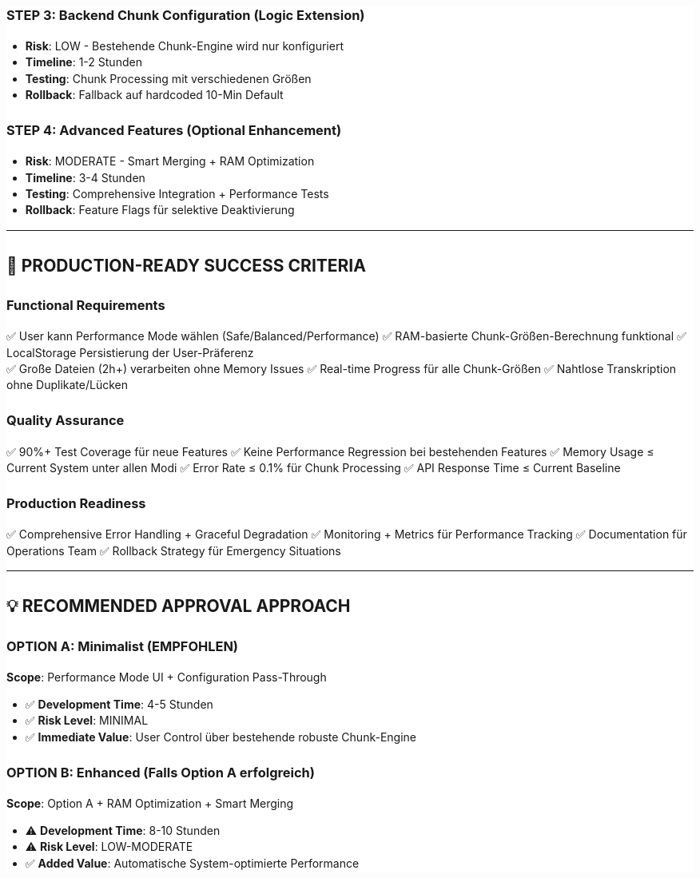 ### **STEP 3: Backend Chunk Configuration (Logic Extension)**
- **Risk**: LOW - Bestehende Chunk-Engine wird nur konfiguriert
- **Timeline**: 1-2 Stunden
- **Testing**: Chunk Processing mit verschiedenen Größen
- **Rollback**: Fallback auf hardcoded 10-Min Default

### **STEP 4: Advanced Features (Optional Enhancement)**
- **Risk**: MODERATE - Smart Merging + RAM Optimization  
- **Timeline**: 3-4 Stunden
- **Testing**: Comprehensive Integration + Performance Tests
- **Rollback**: Feature Flags für selektive Deaktivierung

---

## 🎯 PRODUCTION-READY SUCCESS CRITERIA

### **Functional Requirements**
✅ User kann Performance Mode wählen (Safe/Balanced/Performance)
✅ RAM-basierte Chunk-Größen-Berechnung funktional
✅ LocalStorage Persistierung der User-Präferenz  
✅ Große Dateien (2h+) verarbeiten ohne Memory Issues
✅ Real-time Progress für alle Chunk-Größen
✅ Nahtlose Transkription ohne Duplikate/Lücken

### **Quality Assurance**
✅ 90%+ Test Coverage für neue Features
✅ Keine Performance Regression bei bestehenden Features
✅ Memory Usage ≤ Current System unter allen Modi
✅ Error Rate ≤ 0.1% für Chunk Processing
✅ API Response Time ≤ Current Baseline

### **Production Readiness**
✅ Comprehensive Error Handling + Graceful Degradation
✅ Monitoring + Metrics für Performance Tracking
✅ Documentation für Operations Team
✅ Rollback Strategy für Emergency Situations

---

## 💡 RECOMMENDED APPROVAL APPROACH

### **OPTION A: Minimalist (EMPFOHLEN)**
**Scope**: Performance Mode UI + Configuration Pass-Through
- ✅ **Development Time**: 4-5 Stunden
- ✅ **Risk Level**: MINIMAL  
- ✅ **Immediate Value**: User Control über bestehende robuste Chunk-Engine

### **OPTION B: Enhanced (Falls Option A erfolgreich)**
**Scope**: Option A + RAM Optimization + Smart Merging
- ⚠️ **Development Time**: 8-10 Stunden
- ⚠️ **Risk Level**: LOW-MODERATE
- ✅ **Added Value**: Automatische System-optimierte Performance
